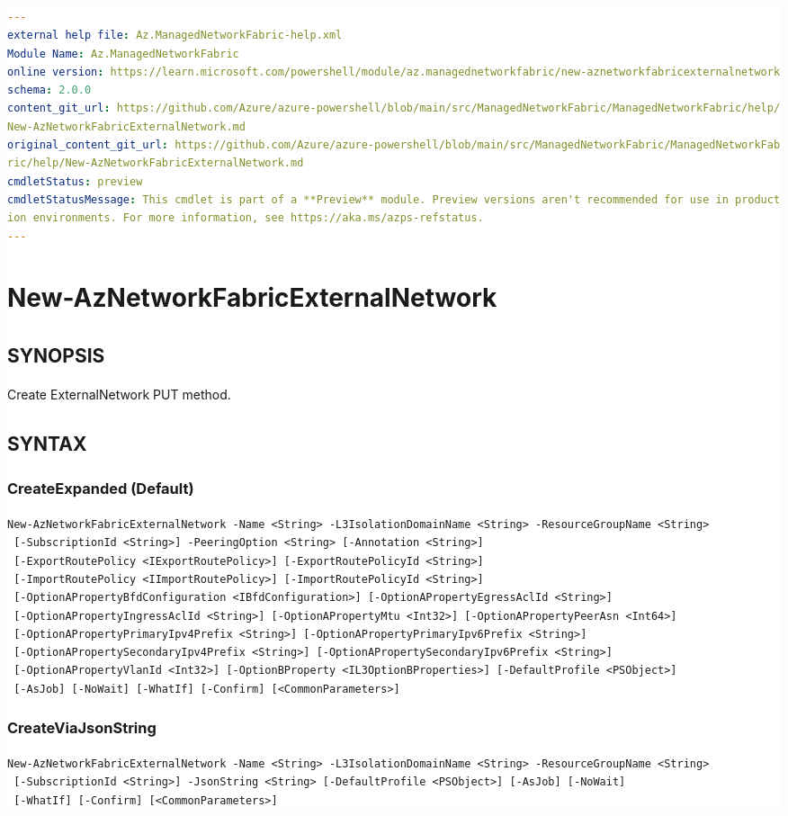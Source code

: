 ```yaml
---
external help file: Az.ManagedNetworkFabric-help.xml
Module Name: Az.ManagedNetworkFabric
online version: https://learn.microsoft.com/powershell/module/az.managednetworkfabric/new-aznetworkfabricexternalnetwork
schema: 2.0.0
content_git_url: https://github.com/Azure/azure-powershell/blob/main/src/ManagedNetworkFabric/ManagedNetworkFabric/help/New-AzNetworkFabricExternalNetwork.md
original_content_git_url: https://github.com/Azure/azure-powershell/blob/main/src/ManagedNetworkFabric/ManagedNetworkFabric/help/New-AzNetworkFabricExternalNetwork.md
cmdletStatus: preview
cmdletStatusMessage: This cmdlet is part of a **Preview** module. Preview versions aren't recommended for use in production environments. For more information, see https://aka.ms/azps-refstatus.
---
```


# New-AzNetworkFabricExternalNetwork

## SYNOPSIS
Create ExternalNetwork PUT method.

## SYNTAX

### CreateExpanded (Default)
```
New-AzNetworkFabricExternalNetwork -Name <String> -L3IsolationDomainName <String> -ResourceGroupName <String>
 [-SubscriptionId <String>] -PeeringOption <String> [-Annotation <String>]
 [-ExportRoutePolicy <IExportRoutePolicy>] [-ExportRoutePolicyId <String>]
 [-ImportRoutePolicy <IImportRoutePolicy>] [-ImportRoutePolicyId <String>]
 [-OptionAPropertyBfdConfiguration <IBfdConfiguration>] [-OptionAPropertyEgressAclId <String>]
 [-OptionAPropertyIngressAclId <String>] [-OptionAPropertyMtu <Int32>] [-OptionAPropertyPeerAsn <Int64>]
 [-OptionAPropertyPrimaryIpv4Prefix <String>] [-OptionAPropertyPrimaryIpv6Prefix <String>]
 [-OptionAPropertySecondaryIpv4Prefix <String>] [-OptionAPropertySecondaryIpv6Prefix <String>]
 [-OptionAPropertyVlanId <Int32>] [-OptionBProperty <IL3OptionBProperties>] [-DefaultProfile <PSObject>]
 [-AsJob] [-NoWait] [-WhatIf] [-Confirm] [<CommonParameters>]
```

### CreateViaJsonString
```
New-AzNetworkFabricExternalNetwork -Name <String> -L3IsolationDomainName <String> -ResourceGroupName <String>
 [-SubscriptionId <String>] -JsonString <String> [-DefaultProfile <PSObject>] [-AsJob] [-NoWait]
 [-WhatIf] [-Confirm] [<CommonParameters>]
```
